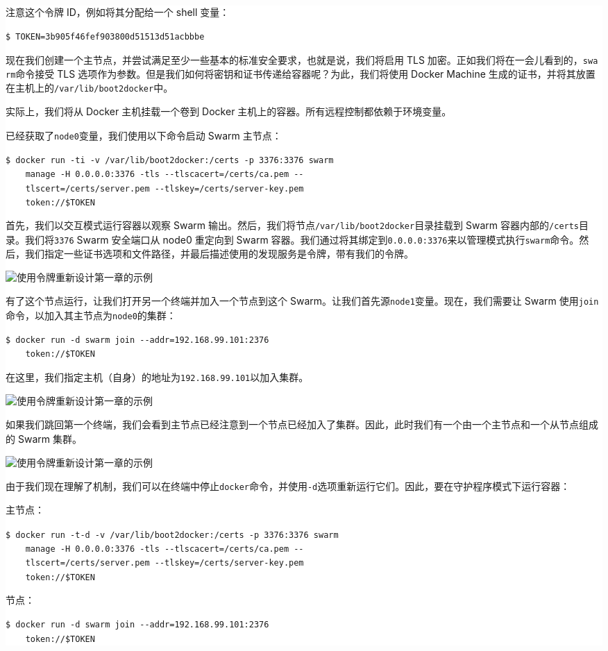 注意这个令牌 ID，例如将其分配给一个 shell 变量：

```
$ TOKEN=3b905f46fef903800d51513d51acbbbe

```

现在我们创建一个主节点，并尝试满足至少一些基本的标准安全要求，也就是说，我们将启用 TLS 加密。正如我们将在一会儿看到的，`swarm`命令接受 TLS 选项作为参数。但是我们如何将密钥和证书传递给容器呢？为此，我们将使用 Docker Machine 生成的证书，并将其放置在主机上的`/var/lib/boot2docker`中。

实际上，我们将从 Docker 主机挂载一个卷到 Docker 主机上的容器。所有远程控制都依赖于环境变量。

已经获取了`node0`变量，我们使用以下命令启动 Swarm 主节点：

```
$ docker run -ti -v /var/lib/boot2docker:/certs -p 3376:3376 swarm 
    manage -H 0.0.0.0:3376 -tls --tlscacert=/certs/ca.pem --
    tlscert=/certs/server.pem --tlskey=/certs/server-key.pem 
    token://$TOKEN

```

首先，我们以交互模式运行容器以观察 Swarm 输出。然后，我们将节点`/var/lib/boot2docker`目录挂载到 Swarm 容器内部的`/certs`目录。我们将`3376` Swarm 安全端口从 node0 重定向到 Swarm 容器。我们通过将其绑定到`0.0.0.0:3376`来以管理模式执行`swarm`命令。然后，我们指定一些证书选项和文件路径，并最后描述使用的发现服务是令牌，带有我们的令牌。

![使用令牌重新设计第一章的示例](https://github.com/OpenDocCN/freelearn-devops-zh/raw/master/docs/ntv-dkr-cls-swm/img/image_02_004.jpg)

有了这个节点运行，让我们打开另一个终端并加入一个节点到这个 Swarm。让我们首先源`node1`变量。现在，我们需要让 Swarm 使用`join`命令，以加入其主节点为`node0`的集群：

```
$ docker run -d swarm join --addr=192.168.99.101:2376 
    token://$TOKEN

```

在这里，我们指定主机（自身）的地址为`192.168.99.101`以加入集群。

![使用令牌重新设计第一章的示例](https://github.com/OpenDocCN/freelearn-devops-zh/raw/master/docs/ntv-dkr-cls-swm/img/image_02_005.jpg)

如果我们跳回第一个终端，我们会看到主节点已经注意到一个节点已经加入了集群。因此，此时我们有一个由一个主节点和一个从节点组成的 Swarm 集群。

![使用令牌重新设计第一章的示例](https://github.com/OpenDocCN/freelearn-devops-zh/raw/master/docs/ntv-dkr-cls-swm/img/image_02_006.jpg)

由于我们现在理解了机制，我们可以在终端中停止`docker`命令，并使用`-d`选项重新运行它们。因此，要在守护程序模式下运行容器：

主节点：

```
$ docker run -t-d -v /var/lib/boot2docker:/certs -p 3376:3376 swarm 
    manage -H 0.0.0.0:3376 -tls --tlscacert=/certs/ca.pem --
    tlscert=/certs/server.pem --tlskey=/certs/server-key.pem 
    token://$TOKEN

```

节点：

```
$ docker run -d swarm join --addr=192.168.99.101:2376  
    token://$TOKEN

```
